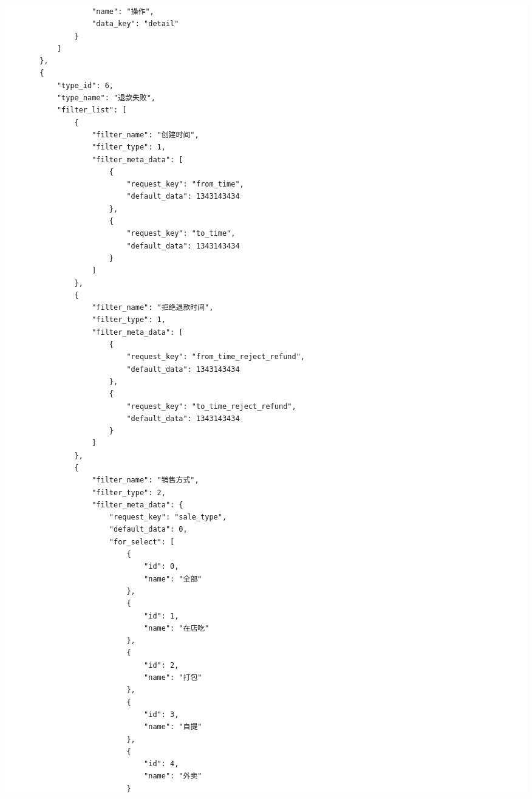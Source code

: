                         "name": "操作",
                        "data_key": "detail"
                    }
                ]
            },
            {
                "type_id": 6,
                "type_name": "退款失败",
                "filter_list": [
                    {
                        "filter_name": "创建时间",
                        "filter_type": 1,
                        "filter_meta_data": [
                            {
                                "request_key": "from_time",
                                "default_data": 1343143434
                            },
                            {
                                "request_key": "to_time",
                                "default_data": 1343143434
                            }
                        ]
                    },
                    {
                        "filter_name": "拒绝退款时间",
                        "filter_type": 1,
                        "filter_meta_data": [
                            {
                                "request_key": "from_time_reject_refund",
                                "default_data": 1343143434
                            },
                            {
                                "request_key": "to_time_reject_refund",
                                "default_data": 1343143434
                            }
                        ]
                    },
                    {
                        "filter_name": "销售方式",
                        "filter_type": 2,
                        "filter_meta_data": {
                            "request_key": "sale_type",
                            "default_data": 0,
                            "for_select": [
                                {
                                    "id": 0,
                                    "name": "全部"
                                },
                                {
                                    "id": 1,
                                    "name": "在店吃"
                                },
                                {
                                    "id": 2,
                                    "name": "打包"
                                },
                                {
                                    "id": 3,
                                    "name": "自提"
                                },
                                {
                                    "id": 4,
                                    "name": "外卖"
                                }